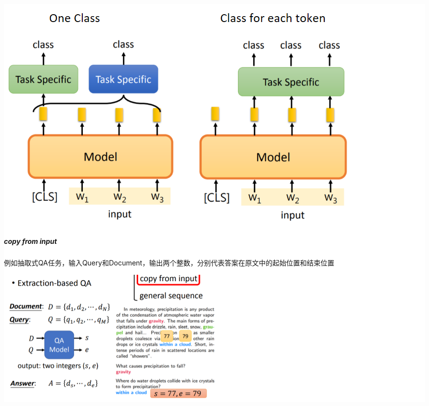 ![](.\pics\2\4.png)

##### copy from input

例如抽取式QA任务，输入Query和Document，输出两个整数，分别代表答案在原文中的起始位置和结束位置

<img src=".\pics\2\5.png" style="zoom:50%;" />
